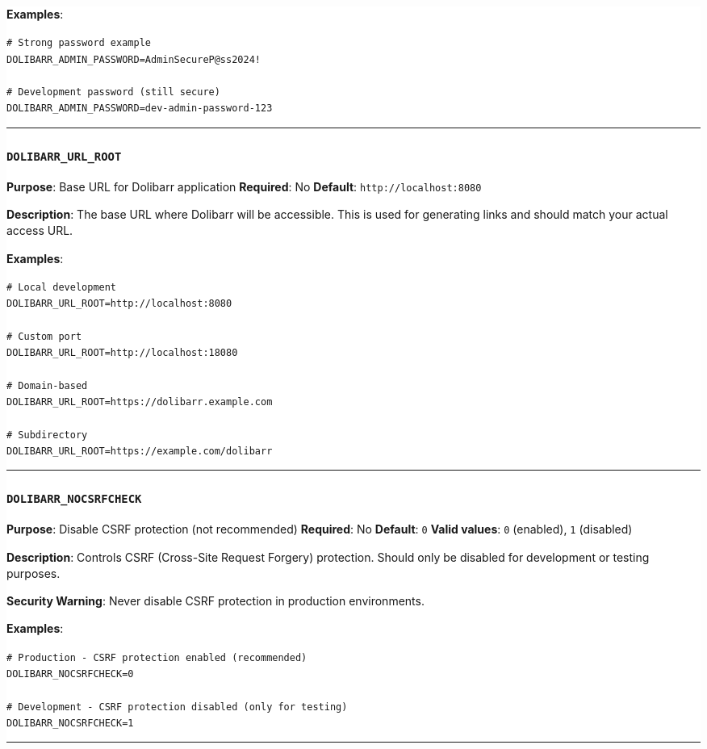 **Examples**:
```env
# Strong password example
DOLIBARR_ADMIN_PASSWORD=AdminSecureP@ss2024!

# Development password (still secure)
DOLIBARR_ADMIN_PASSWORD=dev-admin-password-123
```

---

### `DOLIBARR_URL_ROOT`

**Purpose**: Base URL for Dolibarr application
**Required**: No
**Default**: `http://localhost:8080`

**Description**: The base URL where Dolibarr will be accessible. This is used for generating links and should match your actual access URL.

**Examples**:
```env
# Local development
DOLIBARR_URL_ROOT=http://localhost:8080

# Custom port
DOLIBARR_URL_ROOT=http://localhost:18080

# Domain-based
DOLIBARR_URL_ROOT=https://dolibarr.example.com

# Subdirectory
DOLIBARR_URL_ROOT=https://example.com/dolibarr
```

---

### `DOLIBARR_NOCSRFCHECK`

**Purpose**: Disable CSRF protection (not recommended)
**Required**: No
**Default**: `0`
**Valid values**: `0` (enabled), `1` (disabled)

**Description**: Controls CSRF (Cross-Site Request Forgery) protection. Should only be disabled for development or testing purposes.

**Security Warning**: Never disable CSRF protection in production environments.

**Examples**:
```env
# Production - CSRF protection enabled (recommended)
DOLIBARR_NOCSRFCHECK=0

# Development - CSRF protection disabled (only for testing)
DOLIBARR_NOCSRFCHECK=1
```

---
